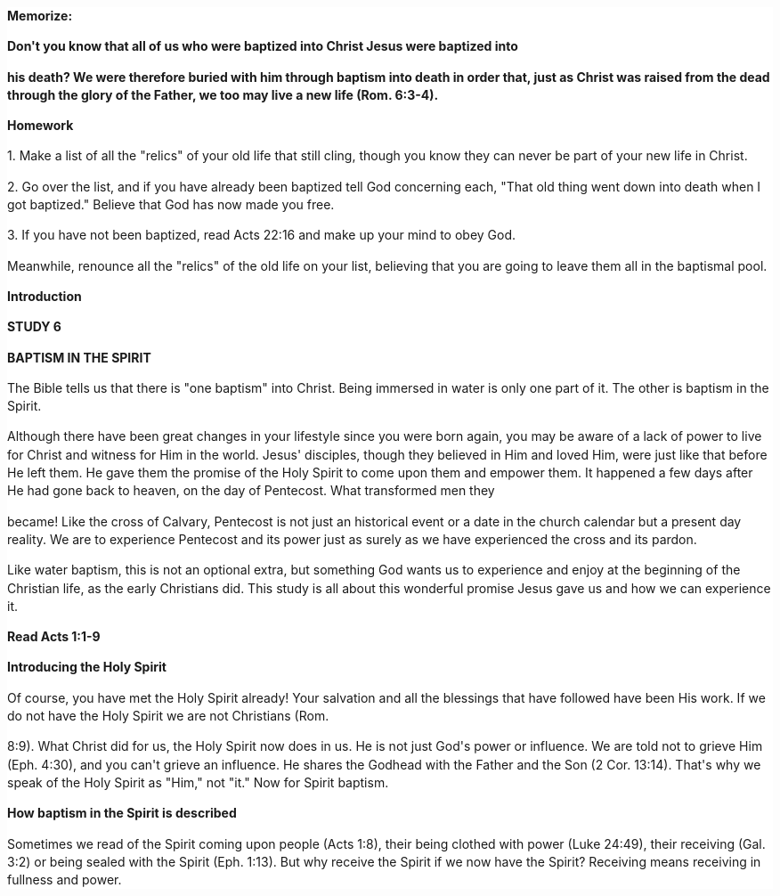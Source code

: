 **Memorize:**

**Don't you know that all of us who were baptized into Christ Jesus were baptized into**

**his death? We were therefore buried with him through baptism into death in order that, just as Christ was raised from the dead through the glory of the Father, we too may live a new life (Rom. 6:3-4).**

**Homework**

1\. Make a list of all the "relics" of your old life that still cling, though you know they can never be part of your new life in Christ.

2\. Go over the list, and if you have already been baptized tell God concerning each, "That old thing went down into death when I got baptized." Believe that God has now made you free.

3\. If you have not been baptized, read Acts 22:16 and make up your mind to obey God.

Meanwhile, renounce all the "relics" of the old life on your list, believing that you are going to leave them all in the baptismal pool.

**Introduction**

**STUDY 6**

**BAPTISM IN THE SPIRIT**

The Bible tells us that there is "one baptism" into Christ. Being immersed in water is only one part of it. The other is baptism in the Spirit.

Although there have been great changes in your lifestyle since you were born again, you may be aware of a lack of power to live for Christ and witness for Him in the world. Jesus' disciples, though they believed in Him and loved Him, were just like that before He left them. He gave them the promise of the Holy Spirit to come upon them and empower them. It happened a few days after He had gone back to heaven, on the day of Pentecost. What transformed men they

became! Like the cross of Calvary, Pentecost is not just an historical event or a date in the church calendar but a present day reality. We are to experience Pentecost and its power just as surely as we have experienced the cross and its pardon.

Like water baptism, this is not an optional extra, but something God wants us to experience and enjoy at the beginning of the Christian life, as the early Christians did. This study is all about this wonderful promise Jesus gave us and how we can experience it.

**Read Acts 1:1-9**

**Introducing the Holy Spirit**

Of course, you have met the Holy Spirit already! Your salvation and all the blessings that have followed have been His work. If we do not have the Holy Spirit we are not Christians (Rom.

8:9). What Christ did for us, the Holy Spirit now does in us. He is not just God's power or influence. We are told not to grieve Him (Eph. 4:30), and you can't grieve an influence. He shares the Godhead with the Father and the Son (2 Cor. 13:14). That's why we speak of the Holy Spirit as "Him," not "it." Now for Spirit baptism.

**How baptism in the Spirit is described**

Sometimes we read of the Spirit coming upon people (Acts 1:8), their being clothed with power (Luke 24:49), their receiving (Gal. 3:2) or being sealed with the Spirit (Eph. 1:13). But why receive the Spirit if we now have the Spirit? Receiving means receiving in fullness and power.
